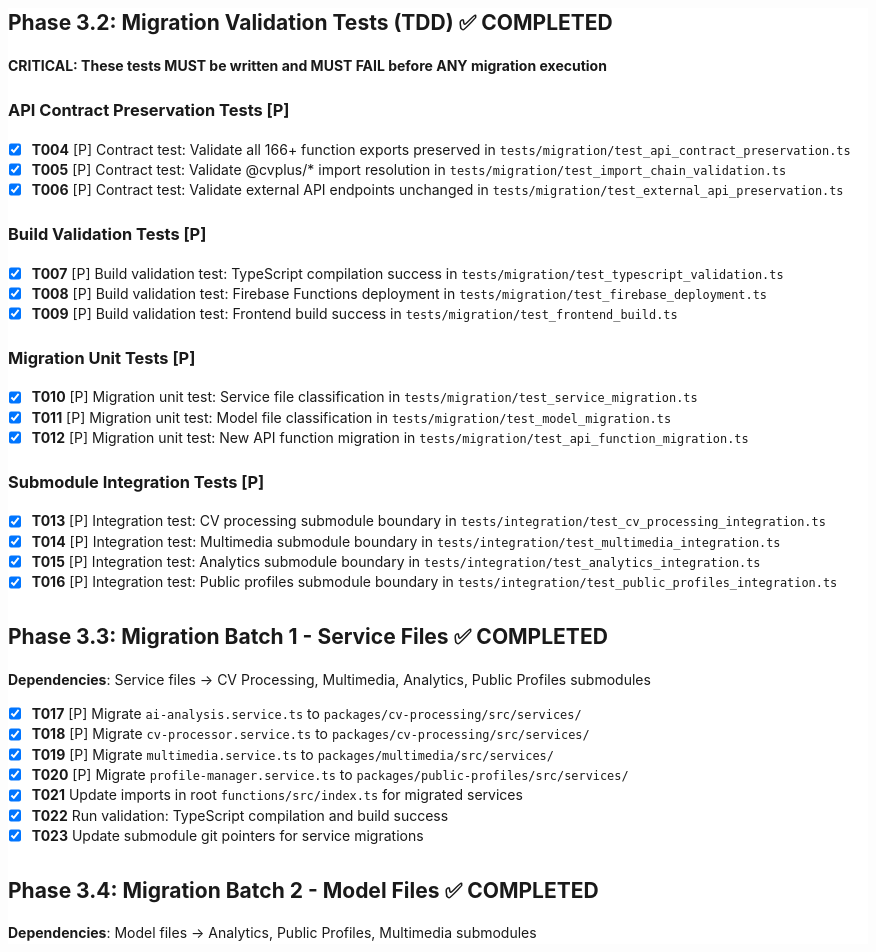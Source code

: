 ## Phase 3.2: Migration Validation Tests (TDD) ✅ COMPLETED
**CRITICAL: These tests MUST be written and MUST FAIL before ANY migration execution**

### API Contract Preservation Tests [P]
- [x] **T004** [P] Contract test: Validate all 166+ function exports preserved in `tests/migration/test_api_contract_preservation.ts`
- [x] **T005** [P] Contract test: Validate @cvplus/* import resolution in `tests/migration/test_import_chain_validation.ts`
- [x] **T006** [P] Contract test: Validate external API endpoints unchanged in `tests/migration/test_external_api_preservation.ts`

### Build Validation Tests [P]
- [x] **T007** [P] Build validation test: TypeScript compilation success in `tests/migration/test_typescript_validation.ts`
- [x] **T008** [P] Build validation test: Firebase Functions deployment in `tests/migration/test_firebase_deployment.ts`
- [x] **T009** [P] Build validation test: Frontend build success in `tests/migration/test_frontend_build.ts`

### Migration Unit Tests [P]
- [x] **T010** [P] Migration unit test: Service file classification in `tests/migration/test_service_migration.ts`
- [x] **T011** [P] Migration unit test: Model file classification in `tests/migration/test_model_migration.ts`
- [x] **T012** [P] Migration unit test: New API function migration in `tests/migration/test_api_function_migration.ts`

### Submodule Integration Tests [P]
- [x] **T013** [P] Integration test: CV processing submodule boundary in `tests/integration/test_cv_processing_integration.ts`
- [x] **T014** [P] Integration test: Multimedia submodule boundary in `tests/integration/test_multimedia_integration.ts`
- [x] **T015** [P] Integration test: Analytics submodule boundary in `tests/integration/test_analytics_integration.ts`
- [x] **T016** [P] Integration test: Public profiles submodule boundary in `tests/integration/test_public_profiles_integration.ts`

## Phase 3.3: Migration Batch 1 - Service Files ✅ COMPLETED
**Dependencies**: Service files → CV Processing, Multimedia, Analytics, Public Profiles submodules

- [x] **T017** [P] Migrate `ai-analysis.service.ts` to `packages/cv-processing/src/services/`
- [x] **T018** [P] Migrate `cv-processor.service.ts` to `packages/cv-processing/src/services/`
- [x] **T019** [P] Migrate `multimedia.service.ts` to `packages/multimedia/src/services/`
- [x] **T020** [P] Migrate `profile-manager.service.ts` to `packages/public-profiles/src/services/`
- [x] **T021** Update imports in root `functions/src/index.ts` for migrated services
- [x] **T022** Run validation: TypeScript compilation and build success
- [x] **T023** Update submodule git pointers for service migrations

## Phase 3.4: Migration Batch 2 - Model Files ✅ COMPLETED
**Dependencies**: Model files → Analytics, Public Profiles, Multimedia submodules
